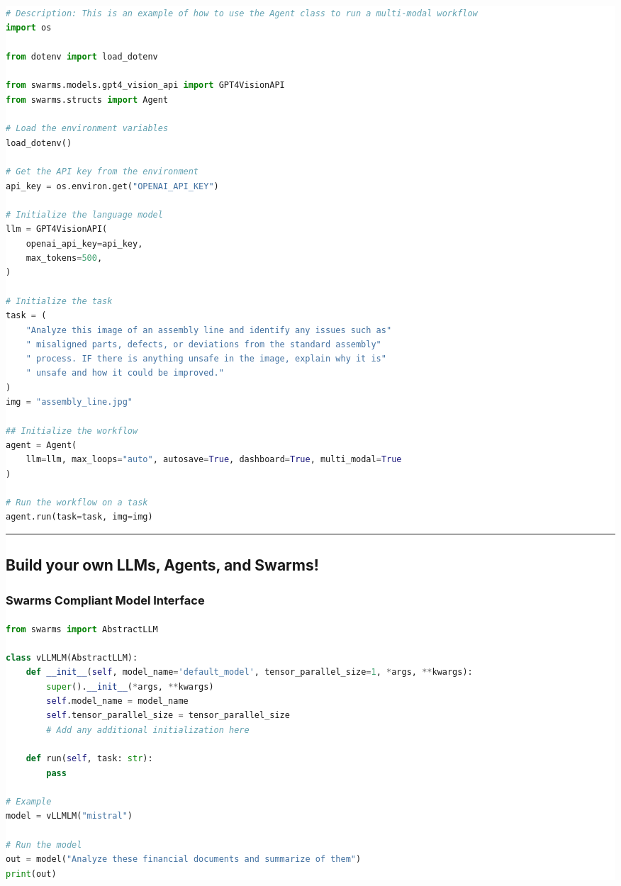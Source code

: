```python
# Description: This is an example of how to use the Agent class to run a multi-modal workflow
import os

from dotenv import load_dotenv

from swarms.models.gpt4_vision_api import GPT4VisionAPI
from swarms.structs import Agent

# Load the environment variables
load_dotenv()

# Get the API key from the environment
api_key = os.environ.get("OPENAI_API_KEY")

# Initialize the language model
llm = GPT4VisionAPI(
    openai_api_key=api_key,
    max_tokens=500,
)

# Initialize the task
task = (
    "Analyze this image of an assembly line and identify any issues such as"
    " misaligned parts, defects, or deviations from the standard assembly"
    " process. IF there is anything unsafe in the image, explain why it is"
    " unsafe and how it could be improved."
)
img = "assembly_line.jpg"

## Initialize the workflow
agent = Agent(
    llm=llm, max_loops="auto", autosave=True, dashboard=True, multi_modal=True
)

# Run the workflow on a task
agent.run(task=task, img=img)
```
----


## Build your own LLMs, Agents, and Swarms!

### Swarms Compliant Model Interface
```python
from swarms import AbstractLLM

class vLLMLM(AbstractLLM):
    def __init__(self, model_name='default_model', tensor_parallel_size=1, *args, **kwargs):
        super().__init__(*args, **kwargs)
        self.model_name = model_name
        self.tensor_parallel_size = tensor_parallel_size
        # Add any additional initialization here
    
    def run(self, task: str):
        pass

# Example
model = vLLMLM("mistral")

# Run the model
out = model("Analyze these financial documents and summarize of them")
print(out)
```